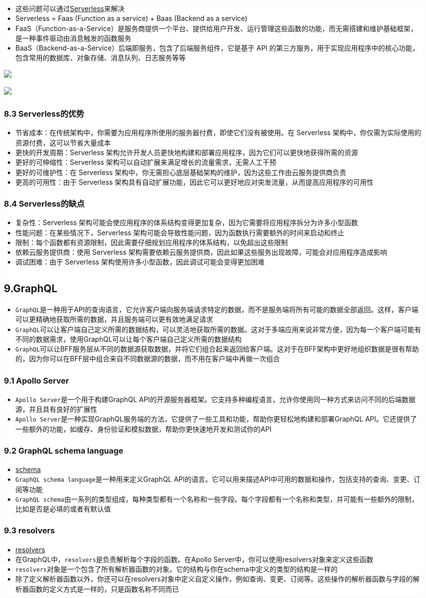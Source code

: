 * 这些问题可以通过[Serverless](https://docs.cloudbase.net/)来解决
* Serverless = Faas (Function as a service) + Baas (Backend as a service)
* FaaS（Function-as-a-Service）是服务商提供一个平台、提供给用户开发、运行管理这些函数的功能，而无需搭建和维护基础框架，是一种事件驱动由消息触发的函数服务
* BaaS（Backend-as-a-Service）后端即服务，包含了后端服务组件，它是基于 API 的第三方服务，用于实现应用程序中的核心功能，包含常用的数据库、对象存储、消息队列、日志服务等等

![](https://static.zhufengpeixun.com/fassbass_1673160507846.png)

![](https://static.zhufengpeixun.com/Serverless_1673160406503.png)

 ### 8.3 Serverless的优势 

* 节省成本：在传统架构中，你需要为应用程序所使用的服务器付费，即使它们没有被使用。在 Serverless 架构中，你仅需为实际使用的资源付费，这可以节省大量成本
* 更快的开发周期：Serverless 架构允许开发人员更快地构建和部署应用程序，因为它们可以更快地获得所需的资源
* 更好的可伸缩性：Serverless 架构可以自动扩展来满足增长的流量需求，无需人工干预
* 更好的可维护性：在 Serverless 架构中，你无需担心底层基础架构的维护，因为这些工作由云服务提供商负责
* 更高的可用性：由于 Serverless 架构具有自动扩展功能，因此它可以更好地应对突发流量，从而提高应用程序的可用性

 ### 8.4 Serverless的缺点 

* 复杂性：Serverless 架构可能会使应用程序的体系结构变得更加复杂，因为它需要将应用程序拆分为许多小型函数
* 性能问题：在某些情况下，Serverless 架构可能会导致性能问题，因为函数执行需要额外的时间来启动和终止
* 限制：每个函数都有资源限制，因此需要仔细规划应用程序的体系结构，以免超出这些限制
* 依赖云服务提供商：使用 Serverless 架构需要依赖云服务提供商，因此如果这些服务出现故障，可能会对应用程序造成影响
* 调试困难：由于 Serverless 架构使用许多小型函数，因此调试可能会变得更加困难

 ## 9.GraphQL 

* `GraphQL`是一种用于API的查询语言，它允许客户端向服务端请求特定的数据，而不是服务端将所有可能的数据全部返回。这样，客户端可以更精确地获取所需的数据，并且服务端可以更有效地满足请求
* `GraphQL`可以让客户端自己定义所需的数据结构，可以灵活地获取所需的数据。这对于多端应用来说非常方便，因为每一个客户端可能有不同的数据需求，使用GraphQL可以让每个客户端自己定义所需的数据结构
* `GraphQL`可以让BFF服务层从不同的数据源获取数据，并将它们组合起来返回给客户端。这对于在BFF架构中更好地组织数据是很有帮助的，因为你可以在BFF层中组合来自不同数据源的数据，而不用在客户端中再做一次组合

 ### 9.1 Apollo Server 

* `Apollo Server`是一个用于构建GraphQL API的开源服务器框架。它支持多种编程语言，允许你使用同一种方式来访问不同的后端数据源，并且具有良好的扩展性
* `Apollo Server`是一种实现GraphQL服务端的方法，它提供了一些工具和功能，帮助你更轻松地构建和部署GraphQL API。它还提供了一些额外的功能，如缓存、身份验证和模拟数据，帮助你更快速地开发和测试你的API

 ### 9.2 GraphQL schema language 

* [schema](https://graphql.org/learn/schema/)
* `GraphQL schema language`是一种用来定义GraphQL API的语言。它可以用来描述API中可用的数据和操作，包括支持的查询、变更、订阅等功能
* `GraphQL schema`由一系列的类型组成，每种类型都有一个名称和一些字段。每个字段都有一个名称和类型，并可能有一些额外的限制，比如是否是必填的或者有默认值

 ### 9.3 resolvers 

* [resolvers](https://www.apollographql.com/docs/apollo-server/data/resolvers/)
* 在GraphQL中，`resolvers`是负责解析每个字段的函数。在Apollo Server中，你可以使用resolvers对象来定义这些函数
* `resolvers`对象是一个包含了所有解析器函数的对象。它的结构与你在schema中定义的类型的结构是一样的
* 除了定义解析器函数以外，你还可以在resolvers对象中定义自定义操作，例如查询、变更、订阅等。这些操作的解析器函数与字段的解析器函数的定义方式是一样的，只是函数名称不同而已
